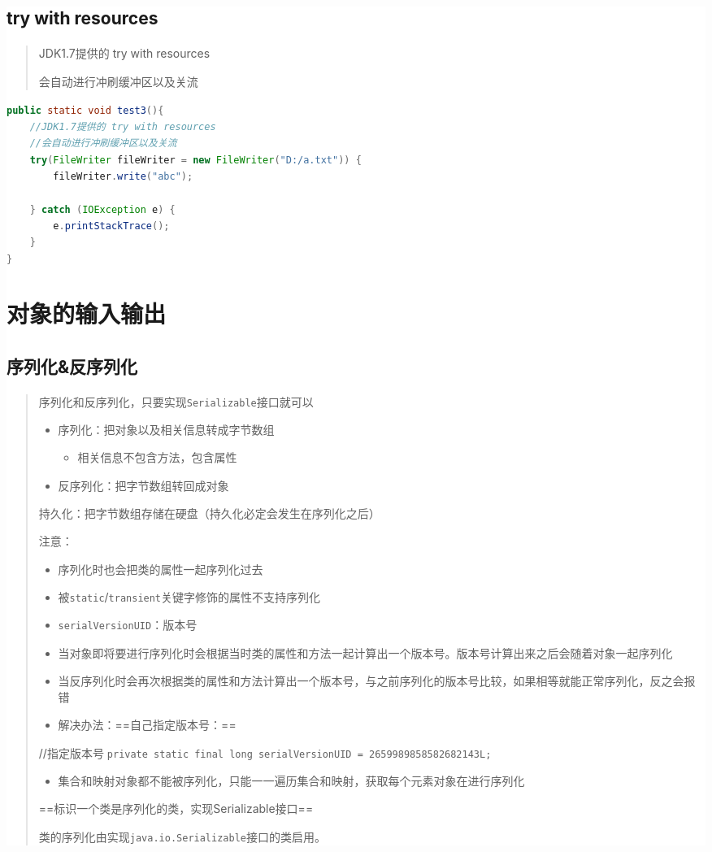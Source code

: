 

## try with resources

> JDK1.7提供的 try with resources
>
> 会自动进行冲刷缓冲区以及关流

```java
public static void test3(){
    //JDK1.7提供的 try with resources
    //会自动进行冲刷缓冲区以及关流
    try(FileWriter fileWriter = new FileWriter("D:/a.txt")) {
        fileWriter.write("abc");

    } catch (IOException e) {
        e.printStackTrace();
    }
}
```









# 对象的输入输出



## 序列化&反序列化

> 序列化和反序列化，只要实现`Serializable`接口就可以
>
> - 序列化：把对象以及相关信息转成字节数组
>   - 相关信息不包含方法，包含属性
>
> - 反序列化：把字节数组转回成对象
>
> 持久化：把字节数组存储在硬盘（持久化必定会发生在序列化之后）
>
> 注意：
>
> - 序列化时也会把类的属性一起序列化过去
>
> - 被`static`/`transient`关键字修饰的属性不支持序列化
>
> - `serialVersionUID`：版本号
>- 当对象即将要进行序列化时会根据当时类的属性和方法一起计算出一个版本号。版本号计算出来之后会随着对象一起序列化
>   
>- 当反序列化时会再次根据类的属性和方法计算出一个版本号，与之前序列化的版本号比较，如果相等就能正常序列化，反之会报错
>   
>- 解决办法：==自己指定版本号：==
> 
> //指定版本号
>     `private static final long serialVersionUID = 2659989858582682143L;`
>    
>- 集合和映射对象都不能被序列化，只能一一遍历集合和映射，获取每个元素对象在进行序列化
> 
>
> 
> ==标识一个类是序列化的类，实现Serializable接口==
>
> 类的序列化由实现`java.io.Serializable`接口的类启用。 
>